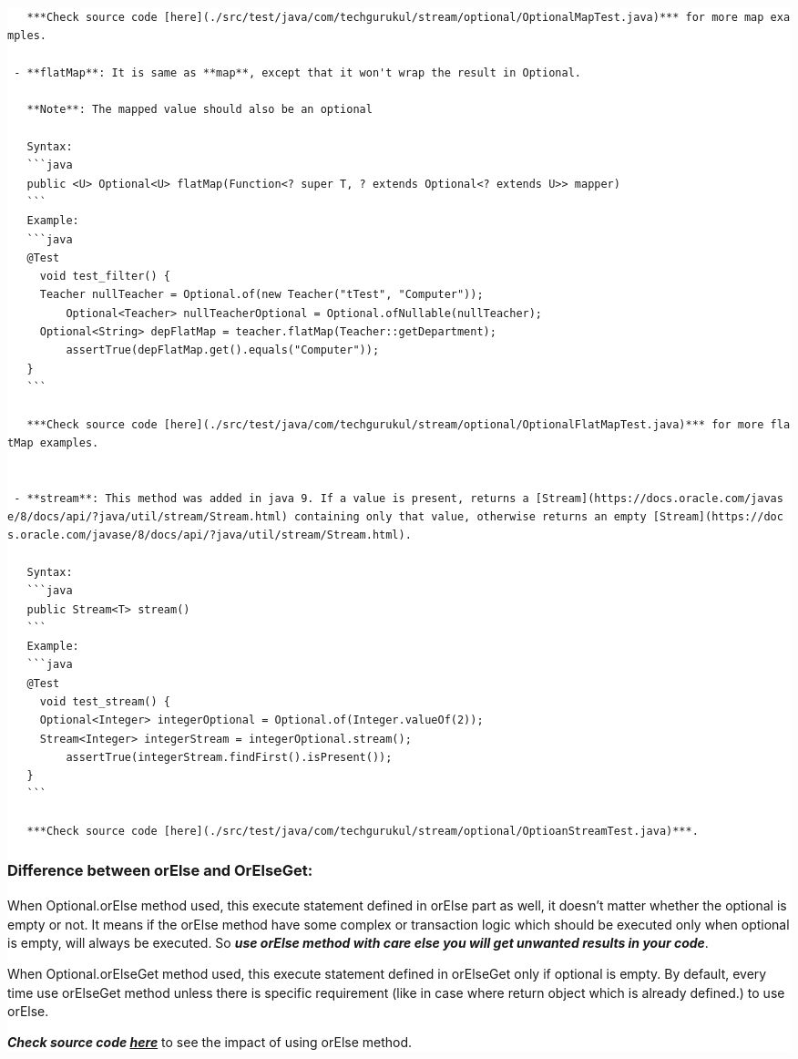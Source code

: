        ***Check source code [here](./src/test/java/com/techgurukul/stream/optional/OptionalMapTest.java)*** for more map examples.
       
     - **flatMap**: It is same as **map**, except that it won't wrap the result in Optional. 
     
       **Note**: The mapped value should also be an optional
       
       Syntax:
       ```java
       public <U> Optional<U> flatMap(Function<? super T, ? extends Optional<? extends U>> mapper)
       ```
       Example: 
       ```java
       @Test
	     void test_filter() {
         Teacher nullTeacher = Optional.of(new Teacher("tTest", "Computer"));
		     Optional<Teacher> nullTeacherOptional = Optional.ofNullable(nullTeacher);
         Optional<String> depFlatMap = teacher.flatMap(Teacher::getDepartment);
		     assertTrue(depFlatMap.get().equals("Computer"));
       }
       ```
       
       ***Check source code [here](./src/test/java/com/techgurukul/stream/optional/OptionalFlatMapTest.java)*** for more flatMap examples.
       
       
     - **stream**: This method was added in java 9. If a value is present, returns a [Stream](https://docs.oracle.com/javase/8/docs/api/?java/util/stream/Stream.html) containing only that value, otherwise returns an empty [Stream](https://docs.oracle.com/javase/8/docs/api/?java/util/stream/Stream.html).
       
       Syntax:
       ```java
       public Stream<T> stream() 
       ```
       Example: 
       ```java
       @Test
	     void test_stream() {
         Optional<Integer> integerOptional = Optional.of(Integer.valueOf(2));
         Stream<Integer> integerStream = integerOptional.stream();
		     assertTrue(integerStream.findFirst().isPresent());
       }
       ```
       
       ***Check source code [here](./src/test/java/com/techgurukul/stream/optional/OptioanStreamTest.java)***.
       
### Difference between orElse and OrElseGet:

When Optional.orElse method used, this execute statement defined in orElse part as well, it doesn’t matter whether the optional is empty or not. It means if the orElse method have some complex or transaction logic which should be executed only when optional is empty, will always be executed. So ***use orElse method with care else you will get unwanted results in your code***.

When Optional.orElseGet method used, this execute statement defined in orElseGet only if optional is empty. By default, every time use orElseGet method unless there is specific requirement (like in case where return object which is already defined.) to use orElse.

***Check source code [here](./src/test/java/com/techgurukul/stream/optional/OrElseVsOrElseGetUtilTest.java)*** to see the impact of using orElse method.
       

